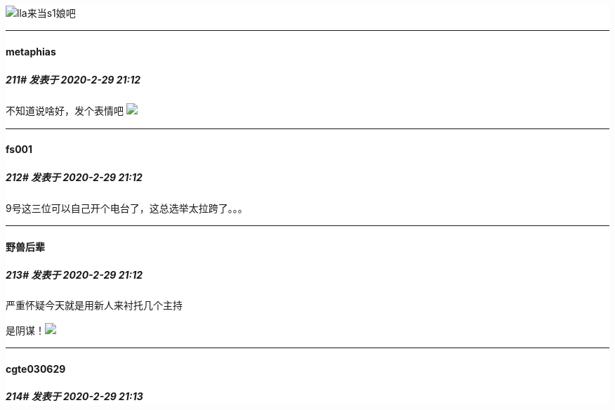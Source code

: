 

<img src="https://static.saraba1st.com/image/smiley/face2017/037.png" referrerpolicy="no-referrer">lla来当s1娘吧







-----

####  metaphias  
##### 211#       发表于 2020-2-29 21:12




不知道说啥好，发个表情吧
<img src="https://static.saraba1st.com/image/smiley/face2017/208.png" referrerpolicy="no-referrer">







-----

####  fs001  
##### 212#       发表于 2020-2-29 21:12




9号这三位可以自己开个电台了，这总选举太拉跨了。。。







-----

####  野兽后辈  
##### 213#       发表于 2020-2-29 21:12




严重怀疑今天就是用新人来衬托几个主持

是阴谋！<img src="https://static.saraba1st.com/image/smiley/face2017/067.png" referrerpolicy="no-referrer">







-----

####  cgte030629  
##### 214#       发表于 2020-2-29 21:13


